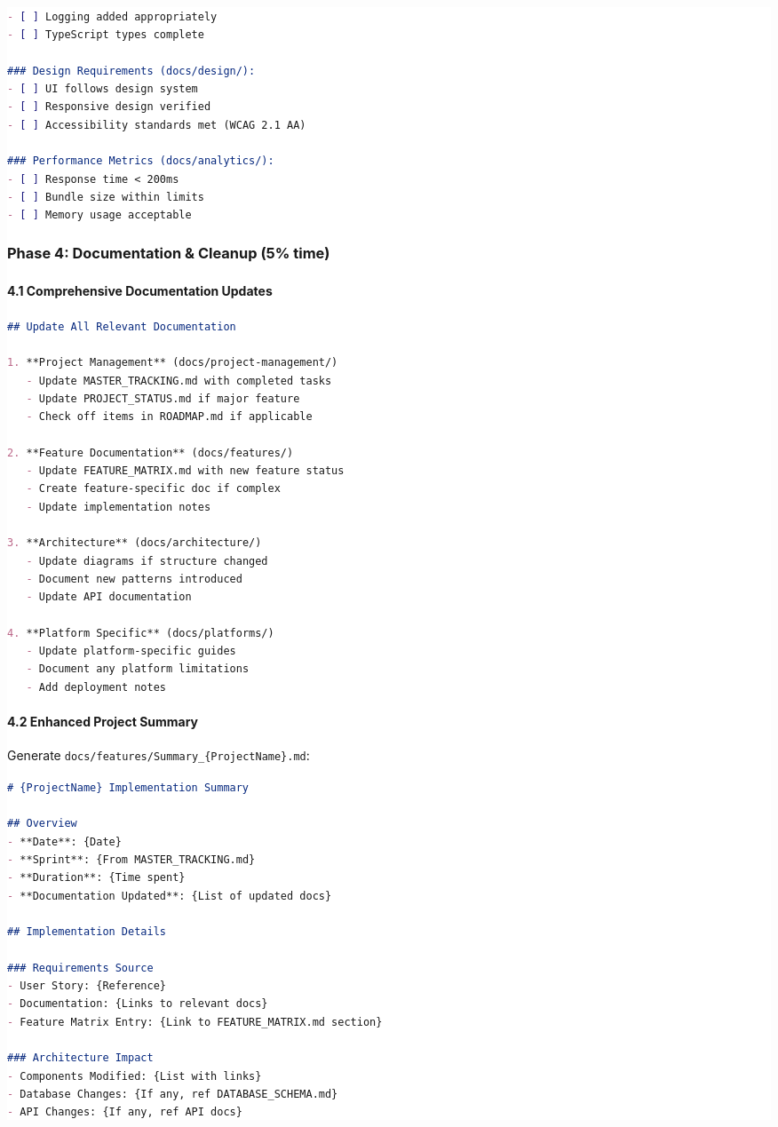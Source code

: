 ```markdown
- [ ] Logging added appropriately
- [ ] TypeScript types complete

### Design Requirements (docs/design/):
- [ ] UI follows design system
- [ ] Responsive design verified
- [ ] Accessibility standards met (WCAG 2.1 AA)

### Performance Metrics (docs/analytics/):
- [ ] Response time < 200ms
- [ ] Bundle size within limits
- [ ] Memory usage acceptable
```

### Phase 4: Documentation & Cleanup (5% time)

#### 4.1 Comprehensive Documentation Updates
```markdown
## Update All Relevant Documentation

1. **Project Management** (docs/project-management/)
   - Update MASTER_TRACKING.md with completed tasks
   - Update PROJECT_STATUS.md if major feature
   - Check off items in ROADMAP.md if applicable

2. **Feature Documentation** (docs/features/)
   - Update FEATURE_MATRIX.md with new feature status
   - Create feature-specific doc if complex
   - Update implementation notes

3. **Architecture** (docs/architecture/)
   - Update diagrams if structure changed
   - Document new patterns introduced
   - Update API documentation

4. **Platform Specific** (docs/platforms/)
   - Update platform-specific guides
   - Document any platform limitations
   - Add deployment notes
```

#### 4.2 Enhanced Project Summary
Generate `docs/features/Summary_{ProjectName}.md`:
```markdown
# {ProjectName} Implementation Summary

## Overview
- **Date**: {Date}
- **Sprint**: {From MASTER_TRACKING.md}
- **Duration**: {Time spent}
- **Documentation Updated**: {List of updated docs}

## Implementation Details

### Requirements Source
- User Story: {Reference}
- Documentation: {Links to relevant docs}
- Feature Matrix Entry: {Link to FEATURE_MATRIX.md section}

### Architecture Impact
- Components Modified: {List with links}
- Database Changes: {If any, ref DATABASE_SCHEMA.md}
- API Changes: {If any, ref API docs}
```